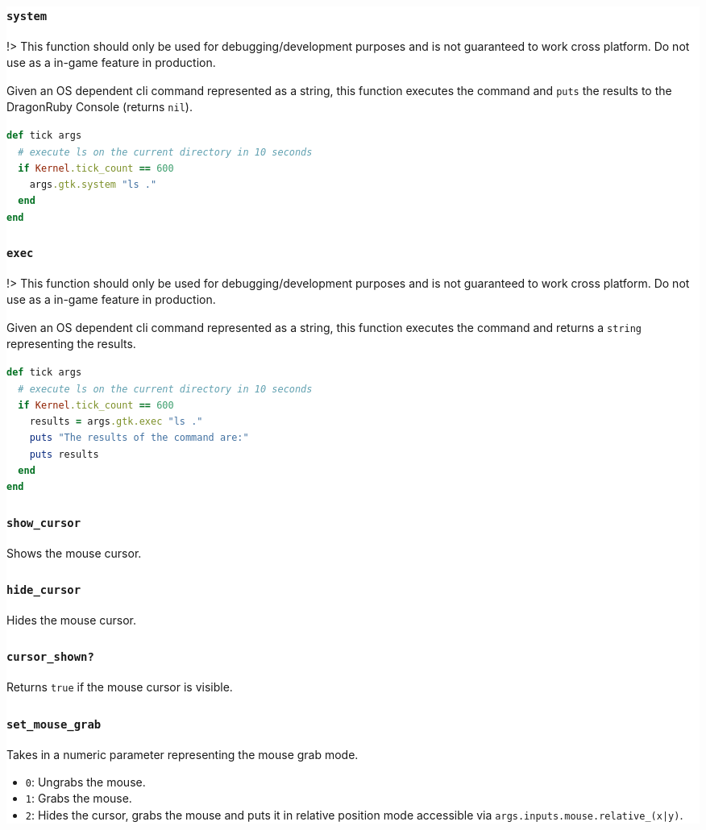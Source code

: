 ### `system`

!> This function should only be used for debugging/development purposes and is not guaranteed to work cross platform. Do not use as a in-game feature in production.

Given an OS dependent cli command represented as a string, this function executes the command and `puts` the results to the DragonRuby Console (returns `nil`).

```ruby
def tick args
  # execute ls on the current directory in 10 seconds
  if Kernel.tick_count == 600
    args.gtk.system "ls ."
  end
end
```

### `exec`

!> This function should only be used for debugging/development purposes and is not guaranteed to work cross platform. Do not use as a in-game feature in production.

Given an OS dependent cli command represented as a string, this function executes the command and returns a `string` representing the results.

```ruby
def tick args
  # execute ls on the current directory in 10 seconds
  if Kernel.tick_count == 600
    results = args.gtk.exec "ls ."
    puts "The results of the command are:"
    puts results
  end
end
```

### `show_cursor`

Shows the mouse cursor.

### `hide_cursor`

Hides the mouse cursor.

### `cursor_shown?`

Returns `true` if the mouse cursor is visible.

### `set_mouse_grab`

Takes in a numeric parameter representing the mouse grab mode.

-   `0`: Ungrabs the mouse.
-   `1`: Grabs the mouse.
-   `2`: Hides the cursor, grabs the mouse and puts it in relative position mode accessible via `args.inputs.mouse.relative_(x|y)`.
